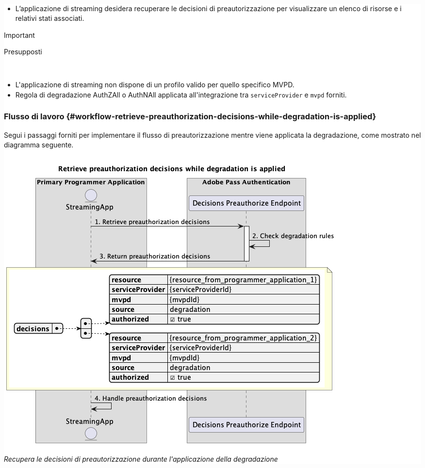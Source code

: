 * L’applicazione di streaming desidera recuperare le decisioni di preautorizzazione per visualizzare un elenco di risorse e i relativi stati associati.

>[!IMPORTANT]
>
> Presupposti
>
> <br/>
> 
> * L&#39;applicazione di streaming non dispone di un profilo valido per quello specifico MVPD.
> * Regola di degradazione AuthZAll o AuthNAll applicata all&#39;integrazione tra `serviceProvider` e `mvpd` forniti.

### Flusso di lavoro {#workflow-retrieve-preauthorization-decisions-while-degradation-is-applied}

Segui i passaggi forniti per implementare il flusso di preautorizzazione mentre viene applicata la degradazione, come mostrato nel diagramma seguente.

![Recupera le decisioni di preautorizzazione durante l&#39;applicazione della degradazione](../../../assets/rest-api-v2/flows/degraded-access-flows/rest-api-v2-retrieve-preauthorization-decisions-while-degradation-is-applied-flow.png)

*Recupera le decisioni di preautorizzazione durante l&#39;applicazione della degradazione*
